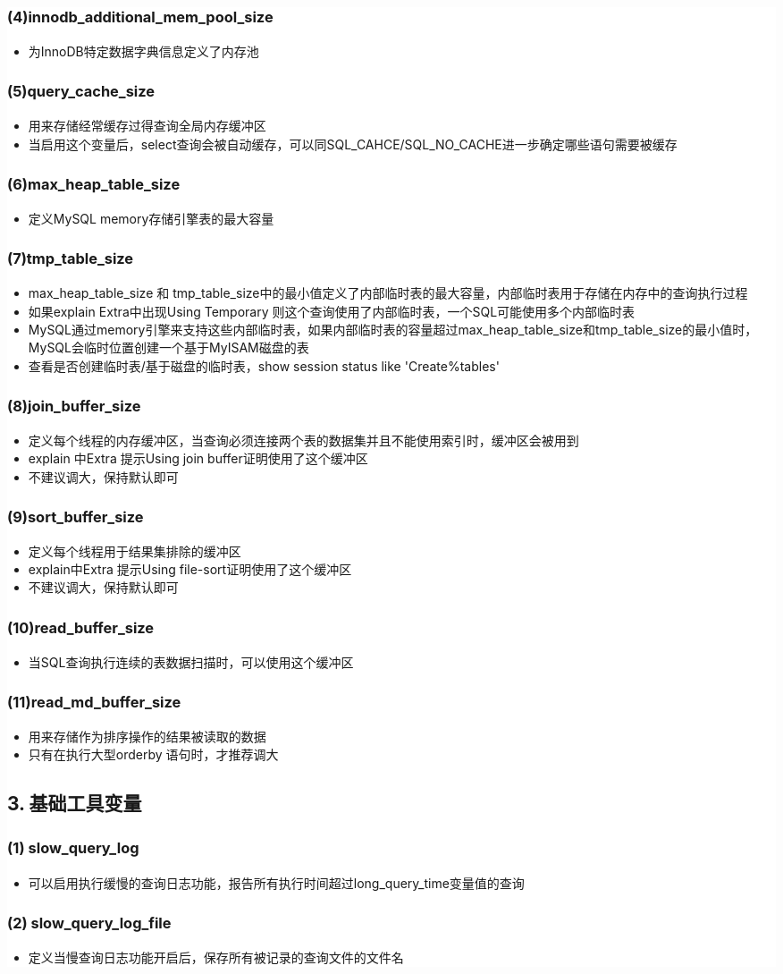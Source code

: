 ### (4)innodb_additional_mem_pool_size 

- 为InnoDB特定数据字典信息定义了内存池

### (5)query_cache_size 

- 用来存储经常缓存过得查询全局内存缓冲区
- 当启用这个变量后，select查询会被自动缓存，可以同SQL_CAHCE/SQL_NO_CACHE进一步确定哪些语句需要被缓存

### (6)max_heap_table_size

- 定义MySQL memory存储引擎表的最大容量

### (7)tmp_table_size

- max_heap_table_size 和 tmp_table_size中的最小值定义了内部临时表的最大容量，内部临时表用于存储在内存中的查询执行过程
- 如果explain Extra中出现Using Temporary 则这个查询使用了内部临时表，一个SQL可能使用多个内部临时表
- MySQL通过memory引擎来支持这些内部临时表，如果内部临时表的容量超过max_heap_table_size和tmp_table_size的最小值时，MySQL会临时位置创建一个基于MyISAM磁盘的表
- 查看是否创建临时表/基于磁盘的临时表，show session status like 'Create%tables'

### (8)join_buffer_size

- 定义每个线程的内存缓冲区，当查询必须连接两个表的数据集并且不能使用索引时，缓冲区会被用到
- explain 中Extra 提示Using join buffer证明使用了这个缓冲区
- 不建议调大，保持默认即可

### (9)sort_buffer_size

- 定义每个线程用于结果集排除的缓冲区
- explain中Extra 提示Using file-sort证明使用了这个缓冲区
- 不建议调大，保持默认即可

### (10)read_buffer_size

- 当SQL查询执行连续的表数据扫描时，可以使用这个缓冲区

### (11)read_md_buffer_size

- 用来存储作为排序操作的结果被读取的数据
- 只有在执行大型orderby 语句时，才推荐调大

## 3. 基础工具变量

### (1) slow_query_log

- 可以启用执行缓慢的查询日志功能，报告所有执行时间超过long_query_time变量值的查询

### (2) slow_query_log_file

- 定义当慢查询日志功能开启后，保存所有被记录的查询文件的文件名
